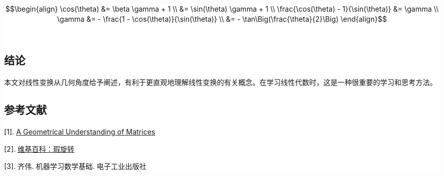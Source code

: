 $$\begin{align}
\cos(\theta) &= \beta \gamma + 1
\\
&= \sin(\theta) \gamma + 1
\\
\frac{\cos(\theta) - 1}{\sin(\theta)} &= \gamma
\\
\gamma &= - \frac{1 - \cos(\theta)}{\sin(\theta)}
\\
&= - \tan\Big(\frac{\theta}{2}\Big)
\end{align}$$​



## 结论

本文对线性变换从几何角度给予阐述，有利于更直观地理解线性变换的有关概念。在学习线性代数时，这是一种很重要的学习和思考方法。







## 参考文献

[1]. [A Geometrical Understanding of Matrices](http://gregorygundersen.com/blog/2018/10/24/matrices/?&continueFlag=219df8fa5d92e2a41b6fa4af489909e2)

[2]. [维基百科：瑕旋转](https://zh.wikipedia.org/wiki/%E7%91%95%E6%97%8B%E8%BD%89)

[3]. 齐伟. 机器学习数学基础. 电子工业出版社